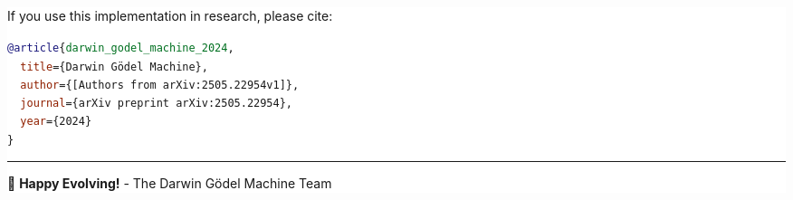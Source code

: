 If you use this implementation in research, please cite:

```bibtex
@article{darwin_godel_machine_2024,
  title={Darwin Gödel Machine},
  author={[Authors from arXiv:2505.22954v1]},
  journal={arXiv preprint arXiv:2505.22954},
  year={2024}
}
```

---

🧬 **Happy Evolving!** - The Darwin Gödel Machine Team